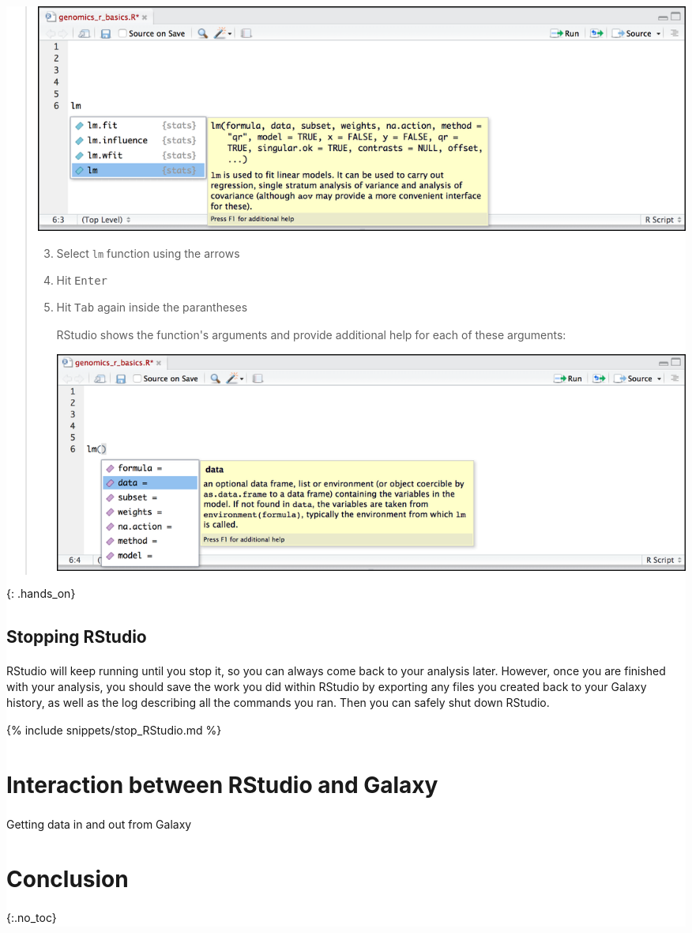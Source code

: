 >    ![rstudio contextual help](../../images/rstudio/studio_contexthelp1.png)
>
> 3. Select `lm` function using the arrows
> 4. Hit <kbd>Enter</kbd>
> 4. Hit <kbd>Tab</kbd> again inside the parantheses
>
>    RStudio shows the function's arguments and provide additional help for each of these arguments:
>
>    ![rstudio contextual help](../../images/rstudio/studio_contexthelp2.png)
>
{: .hands_on}



## Stopping RStudio

RStudio will keep running until you stop it, so you can always come back to your analysis later. However, once you are finished with your analysis,
you should save the work you did within RStudio by exporting any files you created back to your Galaxy history, as well as the log describing all the commands you ran.
Then you can safely shut down RStudio.

{% include snippets/stop_RStudio.md  %}


# Interaction between RStudio and Galaxy

Getting data in and out from Galaxy


# Conclusion
{:.no_toc}

